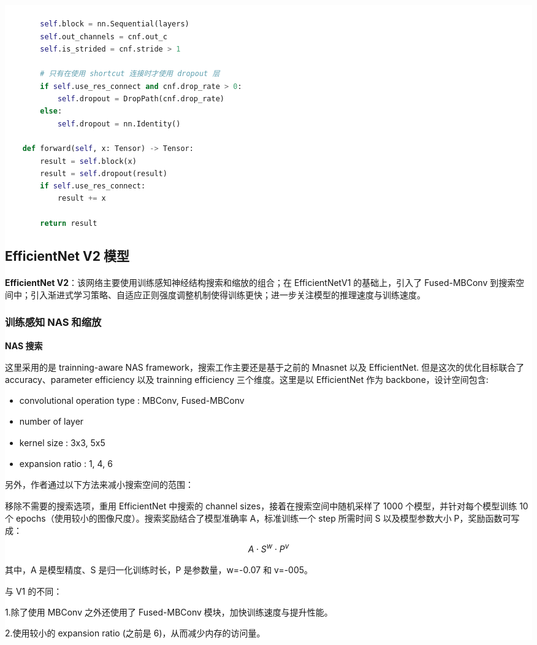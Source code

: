 ```python

        self.block = nn.Sequential(layers)
        self.out_channels = cnf.out_c
        self.is_strided = cnf.stride > 1

        # 只有在使用 shortcut 连接时才使用 dropout 层
        if self.use_res_connect and cnf.drop_rate > 0:
            self.dropout = DropPath(cnf.drop_rate)
        else:
            self.dropout = nn.Identity()

    def forward(self, x: Tensor) -> Tensor:
        result = self.block(x)
        result = self.dropout(result)
        if self.use_res_connect:
            result += x

        return result
```

## EfficientNet V2 模型

**EfficientNet V2**：该网络主要使用训练感知神经结构搜索和缩放的组合；在 EfficientNetV1 的基础上，引入了 Fused-MBConv 到搜索空间中；引入渐进式学习策略、自适应正则强度调整机制使得训练更快；进一步关注模型的推理速度与训练速度。

### 训练感知 NAS 和缩放

**NAS 搜索**

这里采用的是 trainning-aware NAS framework，搜索工作主要还是基于之前的 Mnasnet 以及 EfficientNet. 但是这次的优化目标联合了 accuracy、parameter efficiency 以及 trainning efficiency 三个维度。这里是以 EfficientNet 作为 backbone，设计空间包含:

- convolutional operation type : MBConv, Fused-MBConv

- number of layer

- kernel size : 3x3, 5x5

- expansion ratio : 1, 4, 6

另外，作者通过以下方法来减小搜索空间的范围：

移除不需要的搜索选项，重用 EfficientNet 中搜索的 channel sizes，接着在搜索空间中随机采样了 1000 个模型，并针对每个模型训练 10 个 epochs（使用较小的图像尺度）。搜索奖励结合了模型准确率 A，标准训练一个 step 所需时间 S 以及模型参数大小 P，奖励函数可写成：
$$
A \cdot S^{w} \cdot P^{v}
$$

其中，A 是模型精度、S 是归一化训练时长，P 是参数量，w=-0.07 和 v=-005。

与 V1 的不同：

  1.除了使用 MBConv 之外还使用了 Fused-MBConv 模块，加快训练速度与提升性能。

  2.使用较小的 expansion ratio (之前是 6)，从而减少内存的访问量。
